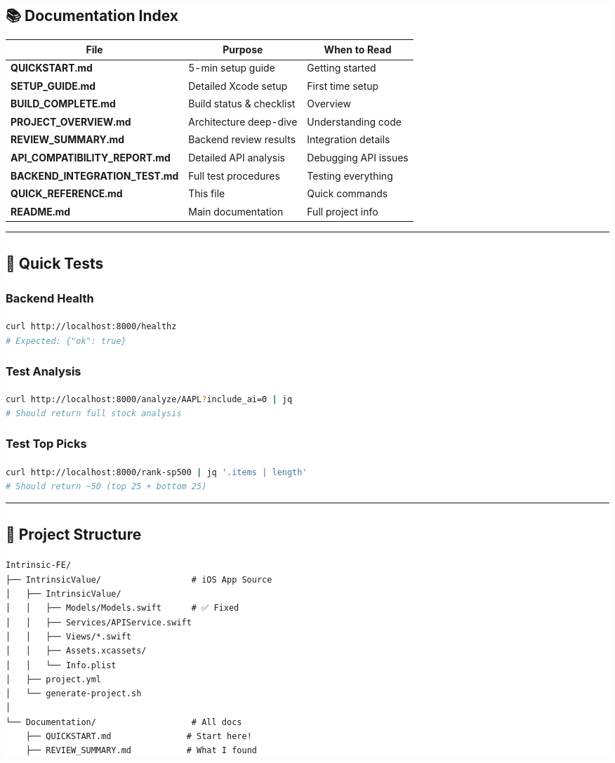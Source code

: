 
## 📚 Documentation Index

| File | Purpose | When to Read |
|------|---------|--------------|
| **QUICKSTART.md** | 5-min setup guide | Getting started |
| **SETUP_GUIDE.md** | Detailed Xcode setup | First time setup |
| **BUILD_COMPLETE.md** | Build status & checklist | Overview |
| **PROJECT_OVERVIEW.md** | Architecture deep-dive | Understanding code |
| **REVIEW_SUMMARY.md** | Backend review results | Integration details |
| **API_COMPATIBILITY_REPORT.md** | Detailed API analysis | Debugging API issues |
| **BACKEND_INTEGRATION_TEST.md** | Full test procedures | Testing everything |
| **QUICK_REFERENCE.md** | This file | Quick commands |
| **README.md** | Main documentation | Full project info |

---

## 🧪 Quick Tests

### Backend Health

```bash
curl http://localhost:8000/healthz
# Expected: {"ok": true}
```

### Test Analysis

```bash
curl http://localhost:8000/analyze/AAPL?include_ai=0 | jq
# Should return full stock analysis
```

### Test Top Picks

```bash
curl http://localhost:8000/rank-sp500 | jq '.items | length'
# Should return ~50 (top 25 + bottom 25)
```

---

## 📂 Project Structure

```
Intrinsic-FE/
├── IntrinsicValue/                  # iOS App Source
│   ├── IntrinsicValue/
│   │   ├── Models/Models.swift      # ✅ Fixed
│   │   ├── Services/APIService.swift
│   │   ├── Views/*.swift
│   │   ├── Assets.xcassets/
│   │   └── Info.plist
│   ├── project.yml
│   └── generate-project.sh
│
└── Documentation/                   # All docs
    ├── QUICKSTART.md               # Start here!
    ├── REVIEW_SUMMARY.md           # What I found
```